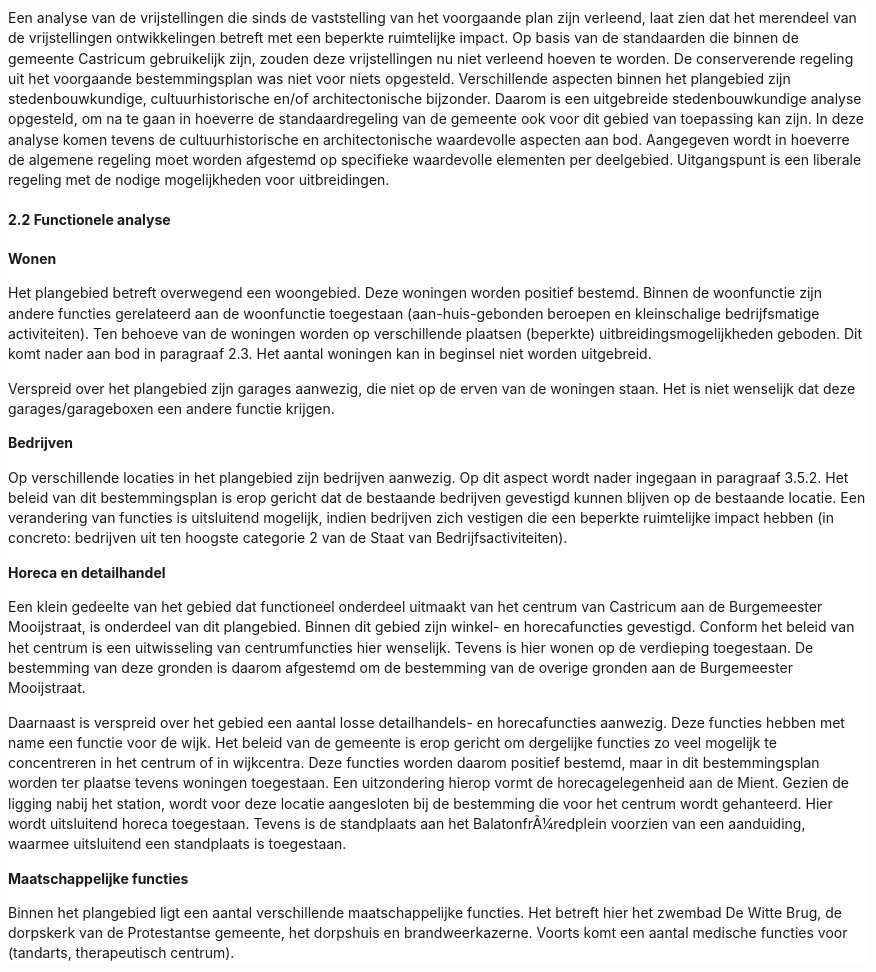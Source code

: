 Een analyse van de vrijstellingen die sinds de vaststelling van het voorgaande plan zijn verleend, laat zien dat het merendeel van de vrijstellingen ontwikkelingen betreft met een beperkte ruimtelijke impact. Op basis van de standaarden die binnen de gemeente Castricum gebruikelijk zijn, zouden deze vrijstellingen nu niet verleend hoeven te worden. De conserverende regeling uit het voorgaande bestemmingsplan was niet voor niets opgesteld. Verschillende aspecten binnen het plangebied zijn stedenbouwkundige, cultuurhistorische en/of architectonische bijzonder. Daarom is een uitgebreide stedenbouwkundige analyse opgesteld, om na te gaan in hoeverre de standaardregeling van de gemeente ook voor dit gebied van toepassing kan zijn. In deze analyse komen tevens de cultuurhistorische en architectonische waardevolle aspecten aan bod. Aangegeven wordt in hoeverre de algemene regeling moet worden afgestemd op specifieke waardevolle elementen per deelgebied. Uitgangspunt is een liberale regeling met de nodige mogelijkheden voor uitbreidingen.

#### 2\.2 Functionele analyse

**Wonen**

Het plangebied betreft overwegend een woongebied. Deze woningen worden positief bestemd. Binnen de woonfunctie zijn andere functies gerelateerd aan de woonfunctie toegestaan (aan\-huis\-gebonden beroepen en kleinschalige bedrijfsmatige activiteiten). Ten behoeve van de woningen worden op verschillende plaatsen (beperkte) uitbreidingsmogelijkheden geboden. Dit komt nader aan bod in paragraaf 2\.3. Het aantal woningen kan in beginsel niet worden uitgebreid.

Verspreid over het plangebied zijn garages aanwezig, die niet op de erven van de woningen staan. Het is niet wenselijk dat deze garages/garageboxen een andere functie krijgen.

**Bedrijven**

Op verschillende locaties in het plangebied zijn bedrijven aanwezig. Op dit aspect wordt nader ingegaan in paragraaf 3\.5\.2. Het beleid van dit bestemmingsplan is erop gericht dat de bestaande bedrijven gevestigd kunnen blijven op de bestaande locatie. Een verandering van functies is uitsluitend mogelijk, indien bedrijven zich vestigen die een beperkte ruimtelijke impact hebben (in concreto: bedrijven uit ten hoogste categorie 2 van de Staat van Bedrijfsactiviteiten).

**Horeca en detailhandel**

Een klein gedeelte van het gebied dat functioneel onderdeel uitmaakt van het centrum van Castricum aan de Burgemeester Mooijstraat, is onderdeel van dit plangebied. Binnen dit gebied zijn winkel\- en horecafuncties gevestigd. Conform het beleid van het centrum is een uitwisseling van centrumfuncties hier wenselijk. Tevens is hier wonen op de verdieping toegestaan. De bestemming van deze gronden is daarom afgestemd om de bestemming van de overige gronden aan de Burgemeester Mooijstraat.

Daarnaast is verspreid over het gebied een aantal losse detailhandels\- en horecafuncties aanwezig. Deze functies hebben met name een functie voor de wijk. Het beleid van de gemeente is erop gericht om dergelijke functies zo veel mogelijk te concentreren in het centrum of in wijkcentra. Deze functies worden daarom positief bestemd, maar in dit bestemmingsplan worden ter plaatse tevens woningen toegestaan. Een uitzondering hierop vormt de horecagelegenheid aan de Mient. Gezien de ligging nabij het station, wordt voor deze locatie aangesloten bij de bestemming die voor het centrum wordt gehanteerd. Hier wordt uitsluitend horeca toegestaan. Tevens is de standplaats aan het BalatonfrÃ¼redplein voorzien van een aanduiding, waarmee uitsluitend een standplaats is toegestaan.

**Maatschappelijke functies**

Binnen het plangebied ligt een aantal verschillende maatschappelijke functies. Het betreft hier het zwembad De Witte Brug, de dorpskerk van de Protestantse gemeente, het dorpshuis en brandweerkazerne. Voorts komt een aantal medische functies voor (tandarts, therapeutisch centrum).
